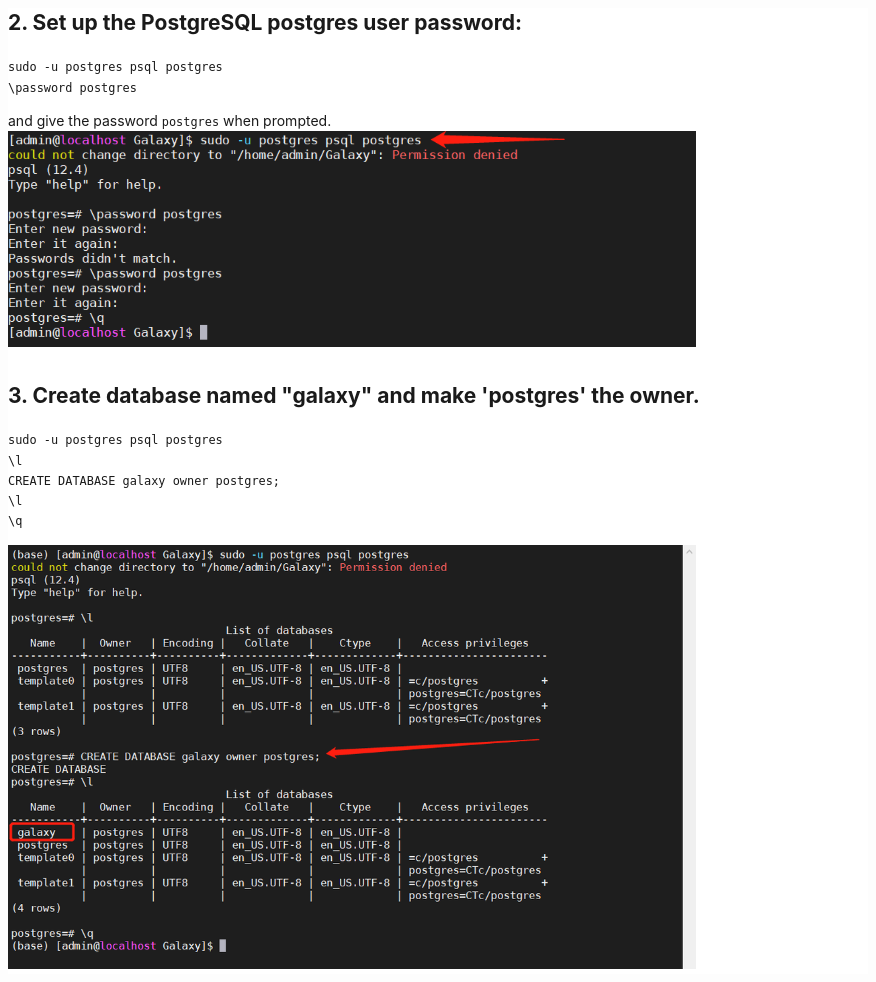 ## 2. Set up the PostgreSQL postgres user password:
```
sudo -u postgres psql postgres
\password postgres
```
and give the password `postgres` when prompted.  
<img src="/images/posts/galaxy_learning/postgreSQL_galaxy/4.png" height="auto" width="80%">

## 3. Create database named "galaxy" and make 'postgres' the owner. 
```
sudo -u postgres psql postgres
\l
CREATE DATABASE galaxy owner postgres;
\l
\q
```
<img src="/images/posts/galaxy_learning/postgreSQL_galaxy/7.png" height="auto" width="80%">
